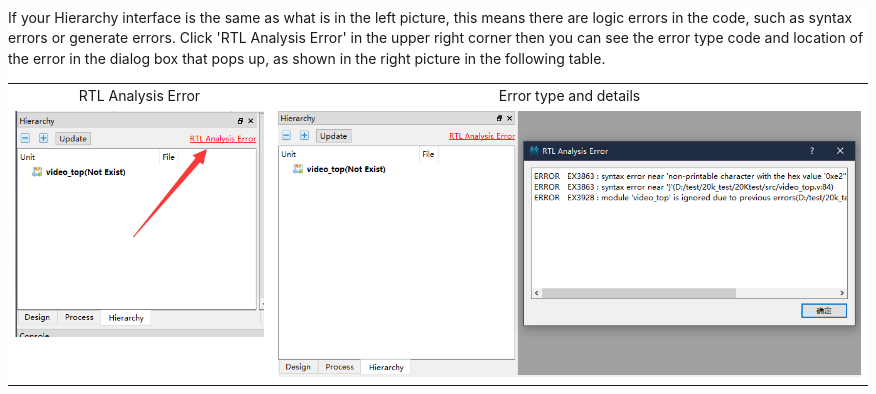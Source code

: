 If your Hierarchy interface is the same as what is in the left picture, this means there are logic errors in the code, such as syntax errors or generate errors. Click 'RTL Analysis Error' in the upper right corner then you can see the error type code and location of the error in the dialog box that pops up, as shown in the right picture in the following table.

<table>
<tr>
<td align="center">RTL Analysis Error</td>
<td align="center">Error type and details</td>
</tr>
<tr>
<td><img src="./../../../zh/tang/common-doc/assets/top_error.png" alt="top_module_error" ></td>
<td><img src="./../../../zh/tang/common-doc/assets/error_detail.png" alt="error_detail"  ></td>
</tr>
</table>
